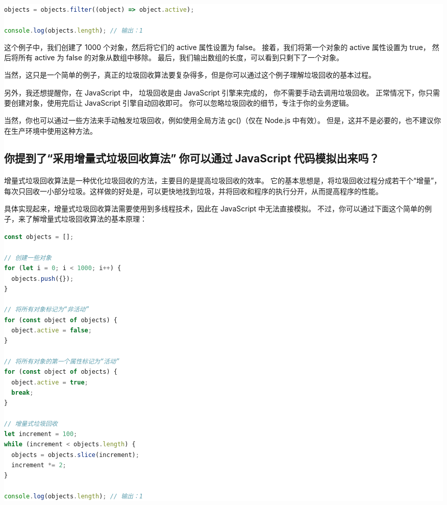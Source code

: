 ```js
objects = objects.filter((object) => object.active);

console.log(objects.length); // 输出：1
```

这个例子中，我们创建了 1000 个对象，然后将它们的 active 属性设置为 false。
接着，我们将第一个对象的 active 属性设置为 true，
然后将所有 active 为 false 的对象从数组中移除。
最后，我们输出数组的长度，可以看到只剩下了一个对象。

当然，这只是一个简单的例子，真正的垃圾回收算法要复杂得多，但是你可以通过这个例子理解垃圾回收的基本过程。

另外，我还想提醒你，在 JavaScript 中，
垃圾回收是由 JavaScript 引擎来完成的，
你不需要手动去调用垃圾回收。
正常情况下，你只需要创建对象，使用完后让 JavaScript 引擎自动回收即可。
你可以忽略垃圾回收的细节，专注于你的业务逻辑。

当然，你也可以通过一些方法来手动触发垃圾回收，例如使用全局方法 gc()（仅在 Node.js 中有效）。
但是，这并不是必要的，也不建议你在生产环境中使用这种方法。

## **你提到了“采用增量式垃圾回收算法” 你可以通过 JavaScript 代码模拟出来吗？**

增量式垃圾回收算法是一种优化垃圾回收的方法，主要目的是提高垃圾回收的效率。
它的基本思想是，将垃圾回收过程分成若干个“增量”，
每次只回收一小部分垃圾。这样做的好处是，可以更快地找到垃圾，并将回收和程序的执行分开，从而提高程序的性能。

具体实现起来，增量式垃圾回收算法需要使用到多线程技术，因此在 JavaScript 中无法直接模拟。
不过，你可以通过下面这个简单的例子，来了解增量式垃圾回收算法的基本原理：

```js
const objects = [];

// 创建一些对象
for (let i = 0; i < 1000; i++) {
  objects.push({});
}

// 将所有对象标记为“非活动”
for (const object of objects) {
  object.active = false;
}

// 将所有对象的第一个属性标记为“活动”
for (const object of objects) {
  object.active = true;
  break;
}

// 增量式垃圾回收
let increment = 100;
while (increment < objects.length) {
  objects = objects.slice(increment);
  increment *= 2;
}

console.log(objects.length); // 输出：1
```
